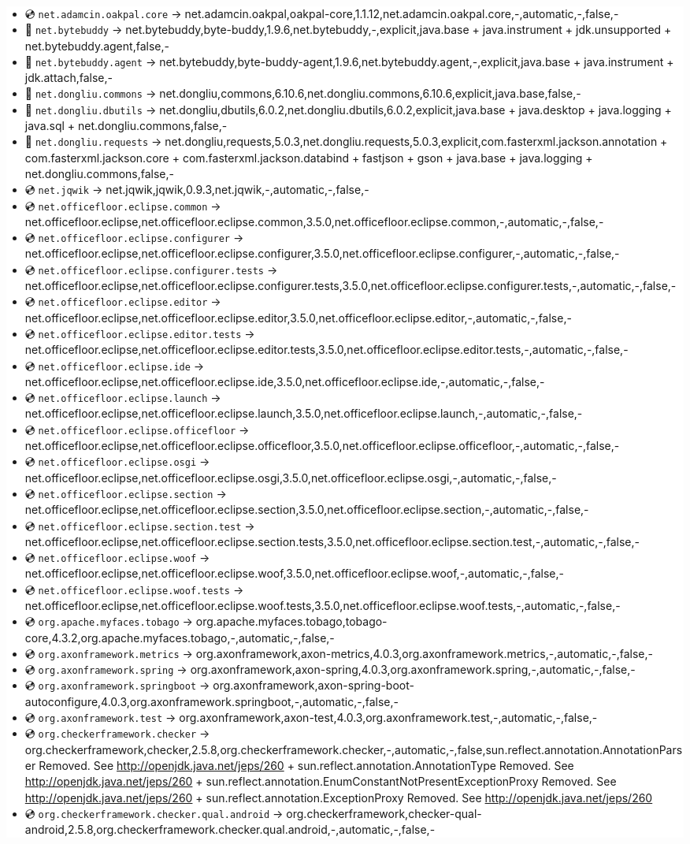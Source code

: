 - :cd: `net.adamcin.oakpal.core` -> net.adamcin.oakpal,oakpal-core,1.1.12,net.adamcin.oakpal.core,-,automatic,-,false,-
- :dvd: `net.bytebuddy` -> net.bytebuddy,byte-buddy,1.9.6,net.bytebuddy,-,explicit,java.base + java.instrument + jdk.unsupported + net.bytebuddy.agent,false,-
- :dvd: `net.bytebuddy.agent` -> net.bytebuddy,byte-buddy-agent,1.9.6,net.bytebuddy.agent,-,explicit,java.base + java.instrument + jdk.attach,false,-
- :dvd: `net.dongliu.commons` -> net.dongliu,commons,6.10.6,net.dongliu.commons,6.10.6,explicit,java.base,false,-
- :dvd: `net.dongliu.dbutils` -> net.dongliu,dbutils,6.0.2,net.dongliu.dbutils,6.0.2,explicit,java.base + java.desktop + java.logging + java.sql + net.dongliu.commons,false,-
- :dvd: `net.dongliu.requests` -> net.dongliu,requests,5.0.3,net.dongliu.requests,5.0.3,explicit,com.fasterxml.jackson.annotation + com.fasterxml.jackson.core + com.fasterxml.jackson.databind + fastjson + gson + java.base + java.logging + net.dongliu.commons,false,-
- :cd: `net.jqwik` -> net.jqwik,jqwik,0.9.3,net.jqwik,-,automatic,-,false,-
- :cd: `net.officefloor.eclipse.common` -> net.officefloor.eclipse,net.officefloor.eclipse.common,3.5.0,net.officefloor.eclipse.common,-,automatic,-,false,-
- :cd: `net.officefloor.eclipse.configurer` -> net.officefloor.eclipse,net.officefloor.eclipse.configurer,3.5.0,net.officefloor.eclipse.configurer,-,automatic,-,false,-
- :cd: `net.officefloor.eclipse.configurer.tests` -> net.officefloor.eclipse,net.officefloor.eclipse.configurer.tests,3.5.0,net.officefloor.eclipse.configurer.tests,-,automatic,-,false,-
- :cd: `net.officefloor.eclipse.editor` -> net.officefloor.eclipse,net.officefloor.eclipse.editor,3.5.0,net.officefloor.eclipse.editor,-,automatic,-,false,-
- :cd: `net.officefloor.eclipse.editor.tests` -> net.officefloor.eclipse,net.officefloor.eclipse.editor.tests,3.5.0,net.officefloor.eclipse.editor.tests,-,automatic,-,false,-
- :cd: `net.officefloor.eclipse.ide` -> net.officefloor.eclipse,net.officefloor.eclipse.ide,3.5.0,net.officefloor.eclipse.ide,-,automatic,-,false,-
- :cd: `net.officefloor.eclipse.launch` -> net.officefloor.eclipse,net.officefloor.eclipse.launch,3.5.0,net.officefloor.eclipse.launch,-,automatic,-,false,-
- :cd: `net.officefloor.eclipse.officefloor` -> net.officefloor.eclipse,net.officefloor.eclipse.officefloor,3.5.0,net.officefloor.eclipse.officefloor,-,automatic,-,false,-
- :cd: `net.officefloor.eclipse.osgi` -> net.officefloor.eclipse,net.officefloor.eclipse.osgi,3.5.0,net.officefloor.eclipse.osgi,-,automatic,-,false,-
- :cd: `net.officefloor.eclipse.section` -> net.officefloor.eclipse,net.officefloor.eclipse.section,3.5.0,net.officefloor.eclipse.section,-,automatic,-,false,-
- :cd: `net.officefloor.eclipse.section.test` -> net.officefloor.eclipse,net.officefloor.eclipse.section.tests,3.5.0,net.officefloor.eclipse.section.test,-,automatic,-,false,-
- :cd: `net.officefloor.eclipse.woof` -> net.officefloor.eclipse,net.officefloor.eclipse.woof,3.5.0,net.officefloor.eclipse.woof,-,automatic,-,false,-
- :cd: `net.officefloor.eclipse.woof.tests` -> net.officefloor.eclipse,net.officefloor.eclipse.woof.tests,3.5.0,net.officefloor.eclipse.woof.tests,-,automatic,-,false,-
- :cd: `org.apache.myfaces.tobago` -> org.apache.myfaces.tobago,tobago-core,4.3.2,org.apache.myfaces.tobago,-,automatic,-,false,-
- :cd: `org.axonframework.metrics` -> org.axonframework,axon-metrics,4.0.3,org.axonframework.metrics,-,automatic,-,false,-
- :cd: `org.axonframework.spring` -> org.axonframework,axon-spring,4.0.3,org.axonframework.spring,-,automatic,-,false,-
- :cd: `org.axonframework.springboot` -> org.axonframework,axon-spring-boot-autoconfigure,4.0.3,org.axonframework.springboot,-,automatic,-,false,-
- :cd: `org.axonframework.test` -> org.axonframework,axon-test,4.0.3,org.axonframework.test,-,automatic,-,false,-
- :cd: `org.checkerframework.checker` -> org.checkerframework,checker,2.5.8,org.checkerframework.checker,-,automatic,-,false,sun.reflect.annotation.AnnotationParser  Removed. See http://openjdk.java.net/jeps/260 + sun.reflect.annotation.AnnotationType    Removed. See http://openjdk.java.net/jeps/260 + sun.reflect.annotation.EnumConstantNotPresentExceptionProxy Removed. See http://openjdk.java.net/jeps/260 + sun.reflect.annotation.ExceptionProxy    Removed. See http://openjdk.java.net/jeps/260
- :cd: `org.checkerframework.checker.qual.android` -> org.checkerframework,checker-qual-android,2.5.8,org.checkerframework.checker.qual.android,-,automatic,-,false,-
